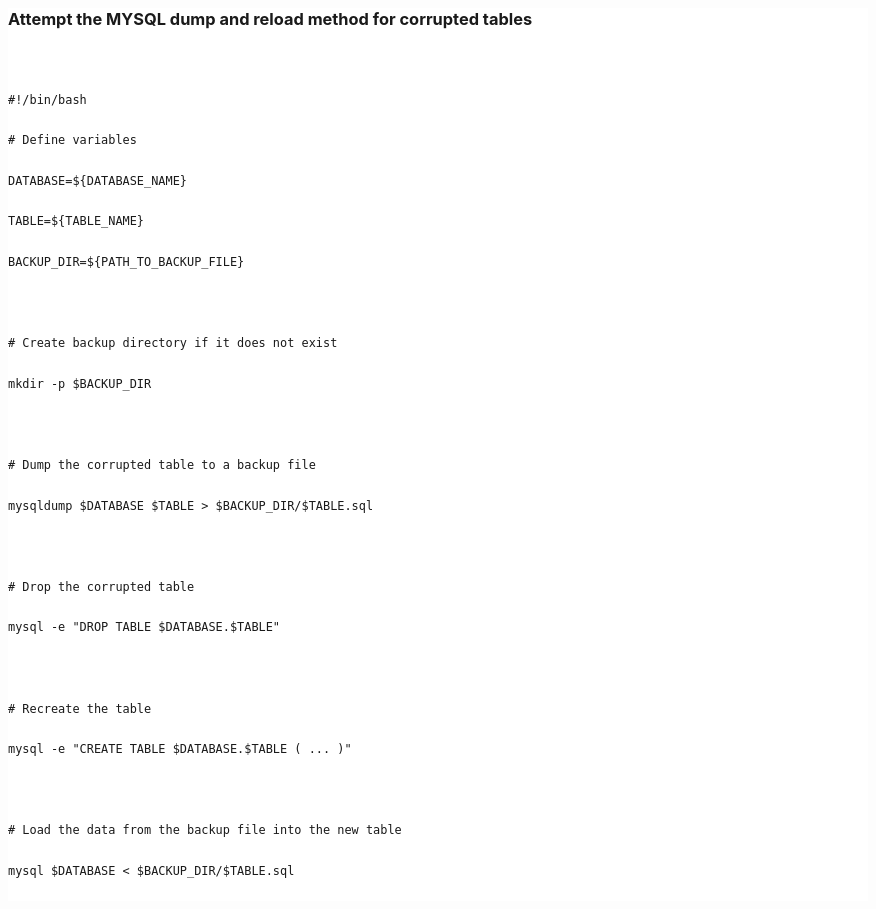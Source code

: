 ### Attempt the MYSQL dump and reload method for corrupted tables
```shell


#!/bin/bash

# Define variables

DATABASE=${DATABASE_NAME}

TABLE=${TABLE_NAME}

BACKUP_DIR=${PATH_TO_BACKUP_FILE}



# Create backup directory if it does not exist

mkdir -p $BACKUP_DIR



# Dump the corrupted table to a backup file

mysqldump $DATABASE $TABLE > $BACKUP_DIR/$TABLE.sql



# Drop the corrupted table

mysql -e "DROP TABLE $DATABASE.$TABLE"



# Recreate the table

mysql -e "CREATE TABLE $DATABASE.$TABLE ( ... )"



# Load the data from the backup file into the new table

mysql $DATABASE < $BACKUP_DIR/$TABLE.sql


```